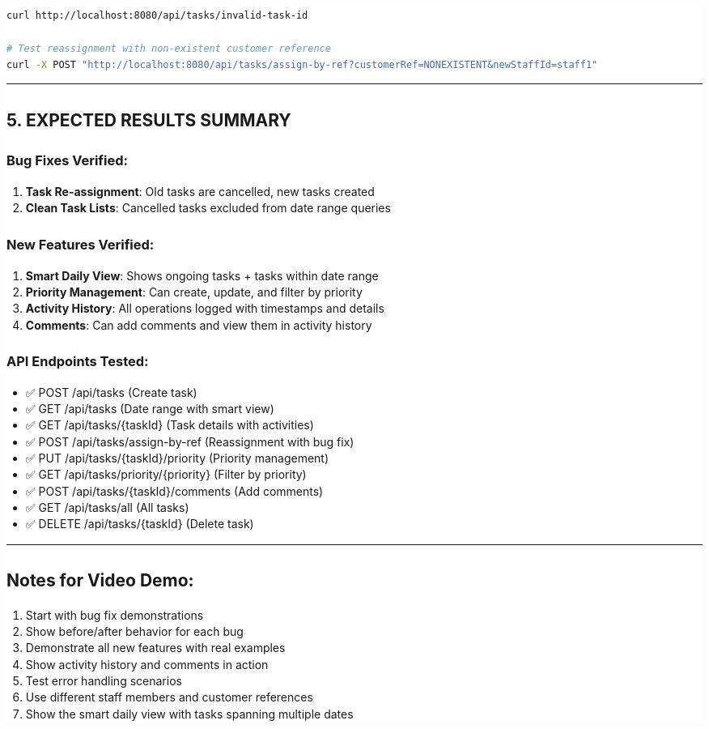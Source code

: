 ```bash
curl http://localhost:8080/api/tasks/invalid-task-id

# Test reassignment with non-existent customer reference
curl -X POST "http://localhost:8080/api/tasks/assign-by-ref?customerRef=NONEXISTENT&newStaffId=staff1"
```

---

## 5. EXPECTED RESULTS SUMMARY

### Bug Fixes Verified:
1. **Task Re-assignment**: Old tasks are cancelled, new tasks created
2. **Clean Task Lists**: Cancelled tasks excluded from date range queries

### New Features Verified:
1. **Smart Daily View**: Shows ongoing tasks + tasks within date range
2. **Priority Management**: Can create, update, and filter by priority
3. **Activity History**: All operations logged with timestamps and details
4. **Comments**: Can add comments and view them in activity history

### API Endpoints Tested:
- ✅ POST /api/tasks (Create task)
- ✅ GET /api/tasks (Date range with smart view)
- ✅ GET /api/tasks/{taskId} (Task details with activities)
- ✅ POST /api/tasks/assign-by-ref (Reassignment with bug fix)
- ✅ PUT /api/tasks/{taskId}/priority (Priority management)
- ✅ GET /api/tasks/priority/{priority} (Filter by priority)
- ✅ POST /api/tasks/{taskId}/comments (Add comments)
- ✅ GET /api/tasks/all (All tasks)
- ✅ DELETE /api/tasks/{taskId} (Delete task)

---

## Notes for Video Demo:
1. Start with bug fix demonstrations
2. Show before/after behavior for each bug
3. Demonstrate all new features with real examples
4. Show activity history and comments in action
5. Test error handling scenarios
6. Use different staff members and customer references
7. Show the smart daily view with tasks spanning multiple dates 